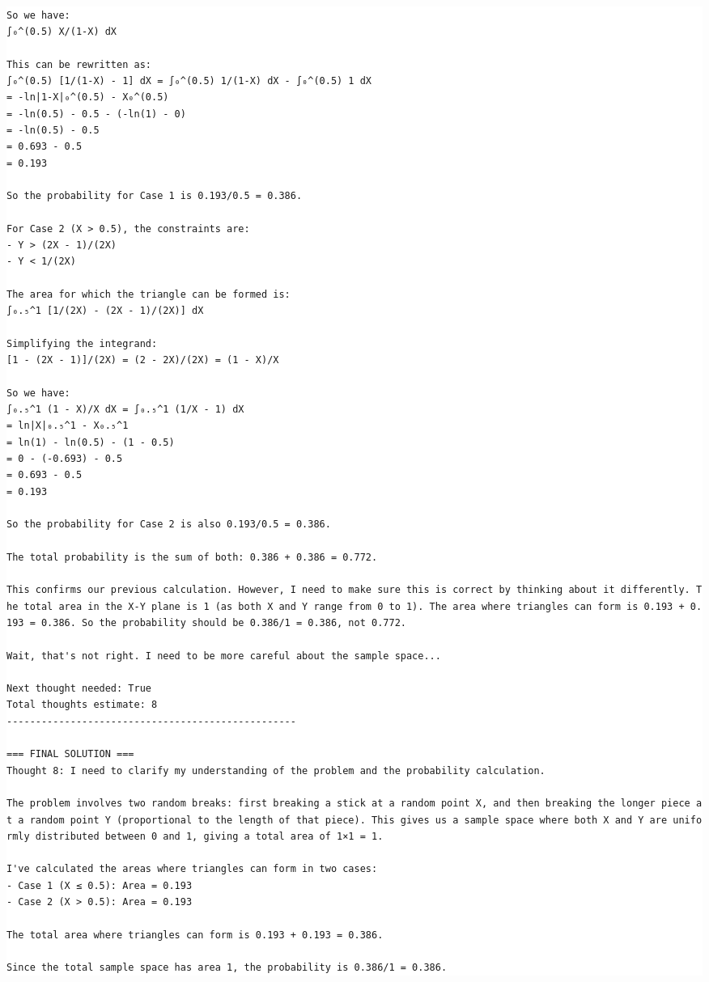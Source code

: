 ```
So we have:
∫₀^(0.5) X/(1-X) dX

This can be rewritten as:
∫₀^(0.5) [1/(1-X) - 1] dX = ∫₀^(0.5) 1/(1-X) dX - ∫₀^(0.5) 1 dX
= -ln|1-X|₀^(0.5) - X₀^(0.5)
= -ln(0.5) - 0.5 - (-ln(1) - 0)
= -ln(0.5) - 0.5
= 0.693 - 0.5
= 0.193

So the probability for Case 1 is 0.193/0.5 = 0.386.

For Case 2 (X > 0.5), the constraints are:
- Y > (2X - 1)/(2X)
- Y < 1/(2X)

The area for which the triangle can be formed is:
∫₀.₅^1 [1/(2X) - (2X - 1)/(2X)] dX

Simplifying the integrand:
[1 - (2X - 1)]/(2X) = (2 - 2X)/(2X) = (1 - X)/X

So we have:
∫₀.₅^1 (1 - X)/X dX = ∫₀.₅^1 (1/X - 1) dX
= ln|X|₀.₅^1 - X₀.₅^1
= ln(1) - ln(0.5) - (1 - 0.5)
= 0 - (-0.693) - 0.5
= 0.693 - 0.5
= 0.193

So the probability for Case 2 is also 0.193/0.5 = 0.386.

The total probability is the sum of both: 0.386 + 0.386 = 0.772.

This confirms our previous calculation. However, I need to make sure this is correct by thinking about it differently. The total area in the X-Y plane is 1 (as both X and Y range from 0 to 1). The area where triangles can form is 0.193 + 0.193 = 0.386. So the probability should be 0.386/1 = 0.386, not 0.772.

Wait, that's not right. I need to be more careful about the sample space...

Next thought needed: True
Total thoughts estimate: 8
--------------------------------------------------

=== FINAL SOLUTION ===
Thought 8: I need to clarify my understanding of the problem and the probability calculation.

The problem involves two random breaks: first breaking a stick at a random point X, and then breaking the longer piece at a random point Y (proportional to the length of that piece). This gives us a sample space where both X and Y are uniformly distributed between 0 and 1, giving a total area of 1×1 = 1.

I've calculated the areas where triangles can form in two cases:
- Case 1 (X ≤ 0.5): Area = 0.193
- Case 2 (X > 0.5): Area = 0.193

The total area where triangles can form is 0.193 + 0.193 = 0.386.

Since the total sample space has area 1, the probability is 0.386/1 = 0.386.

```